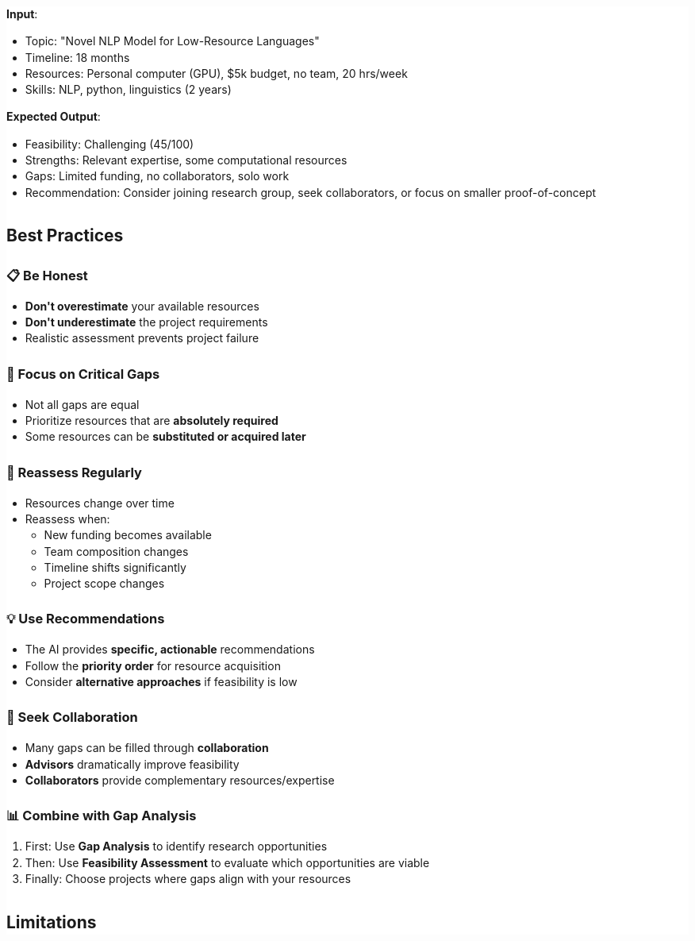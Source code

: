 **Input**:
- Topic: "Novel NLP Model for Low-Resource Languages"
- Timeline: 18 months
- Resources: Personal computer (GPU), $5k budget, no team, 20 hrs/week
- Skills: NLP, python, linguistics (2 years)

**Expected Output**:
- Feasibility: Challenging (45/100)
- Strengths: Relevant expertise, some computational resources
- Gaps: Limited funding, no collaborators, solo work
- Recommendation: Consider joining research group, seek collaborators, or focus on smaller proof-of-concept

## Best Practices

### 📋 Be Honest
- **Don't overestimate** your available resources
- **Don't underestimate** the project requirements
- Realistic assessment prevents project failure

### 🎯 Focus on Critical Gaps
- Not all gaps are equal
- Prioritize resources that are **absolutely required**
- Some resources can be **substituted or acquired later**

### 🔄 Reassess Regularly
- Resources change over time
- Reassess when:
  - New funding becomes available
  - Team composition changes
  - Timeline shifts significantly
  - Project scope changes

### 💡 Use Recommendations
- The AI provides **specific, actionable** recommendations
- Follow the **priority order** for resource acquisition
- Consider **alternative approaches** if feasibility is low

### 🤝 Seek Collaboration
- Many gaps can be filled through **collaboration**
- **Advisors** dramatically improve feasibility
- **Collaborators** provide complementary resources/expertise

### 📊 Combine with Gap Analysis
1. First: Use **Gap Analysis** to identify research opportunities
2. Then: Use **Feasibility Assessment** to evaluate which opportunities are viable
3. Finally: Choose projects where gaps align with your resources

## Limitations
